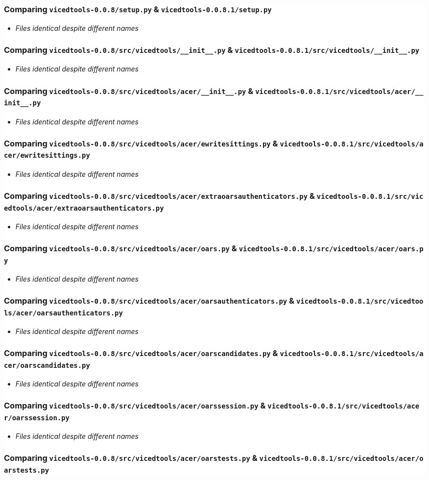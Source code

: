 ### Comparing `vicedtools-0.0.8/setup.py` & `vicedtools-0.0.8.1/setup.py`

 * *Files identical despite different names*

### Comparing `vicedtools-0.0.8/src/vicedtools/__init__.py` & `vicedtools-0.0.8.1/src/vicedtools/__init__.py`

 * *Files identical despite different names*

### Comparing `vicedtools-0.0.8/src/vicedtools/acer/__init__.py` & `vicedtools-0.0.8.1/src/vicedtools/acer/__init__.py`

 * *Files identical despite different names*

### Comparing `vicedtools-0.0.8/src/vicedtools/acer/ewritesittings.py` & `vicedtools-0.0.8.1/src/vicedtools/acer/ewritesittings.py`

 * *Files identical despite different names*

### Comparing `vicedtools-0.0.8/src/vicedtools/acer/extraoarsauthenticators.py` & `vicedtools-0.0.8.1/src/vicedtools/acer/extraoarsauthenticators.py`

 * *Files identical despite different names*

### Comparing `vicedtools-0.0.8/src/vicedtools/acer/oars.py` & `vicedtools-0.0.8.1/src/vicedtools/acer/oars.py`

 * *Files identical despite different names*

### Comparing `vicedtools-0.0.8/src/vicedtools/acer/oarsauthenticators.py` & `vicedtools-0.0.8.1/src/vicedtools/acer/oarsauthenticators.py`

 * *Files identical despite different names*

### Comparing `vicedtools-0.0.8/src/vicedtools/acer/oarscandidates.py` & `vicedtools-0.0.8.1/src/vicedtools/acer/oarscandidates.py`

 * *Files identical despite different names*

### Comparing `vicedtools-0.0.8/src/vicedtools/acer/oarssession.py` & `vicedtools-0.0.8.1/src/vicedtools/acer/oarssession.py`

 * *Files identical despite different names*

### Comparing `vicedtools-0.0.8/src/vicedtools/acer/oarstests.py` & `vicedtools-0.0.8.1/src/vicedtools/acer/oarstests.py`
